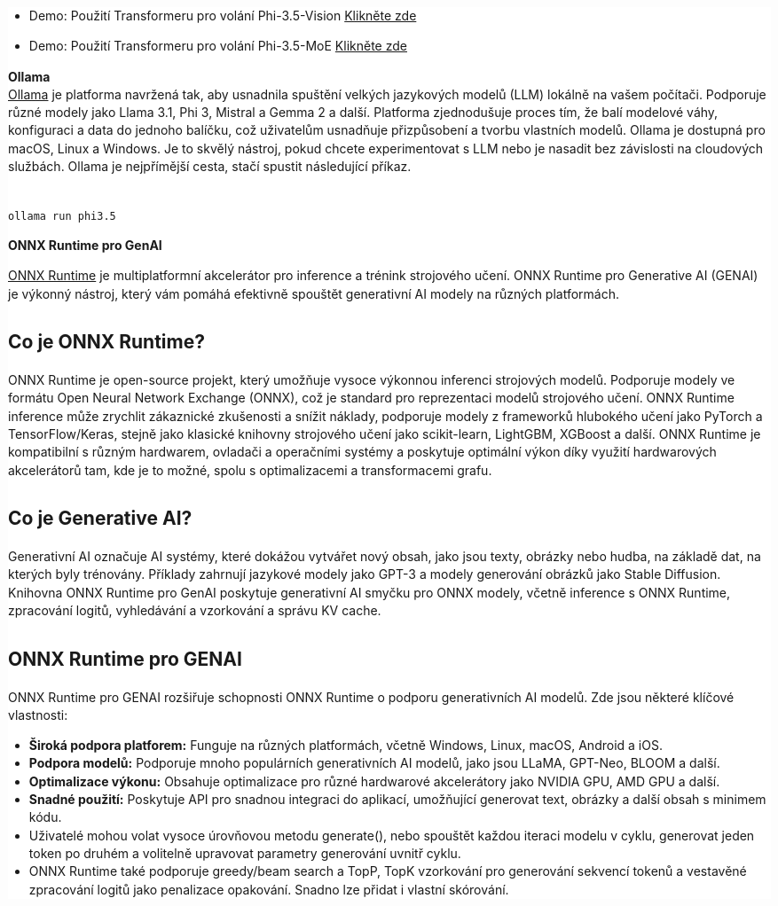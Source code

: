 - Demo: Použití Transformeru pro volání Phi-3.5-Vision [Klikněte zde](../../../19-slm/python/phi35-vision-demo.ipynb)

- Demo: Použití Transformeru pro volání Phi-3.5-MoE [Klikněte zde](../../../19-slm/python/phi35_moe_demo.ipynb)

**Ollama**  
[Ollama](https://ollama.com/?WT.mc_id=academic-105485-koreyst) je platforma navržená tak, aby usnadnila spuštění velkých jazykových modelů (LLM) lokálně na vašem počítači. Podporuje různé modely jako Llama 3.1, Phi 3, Mistral a Gemma 2 a další. Platforma zjednodušuje proces tím, že balí modelové váhy, konfiguraci a data do jednoho balíčku, což uživatelům usnadňuje přizpůsobení a tvorbu vlastních modelů. Ollama je dostupná pro macOS, Linux a Windows. Je to skvělý nástroj, pokud chcete experimentovat s LLM nebo je nasadit bez závislosti na cloudových službách. Ollama je nejpřímější cesta, stačí spustit následující příkaz.


```bash

ollama run phi3.5

```


**ONNX Runtime pro GenAI**

[ONNX Runtime](https://github.com/microsoft/onnxruntime-genai?WT.mc_id=academic-105485-koreyst) je multiplatformní akcelerátor pro inference a trénink strojového učení. ONNX Runtime pro Generative AI (GENAI) je výkonný nástroj, který vám pomáhá efektivně spouštět generativní AI modely na různých platformách.

## Co je ONNX Runtime?  
ONNX Runtime je open-source projekt, který umožňuje vysoce výkonnou inferenci strojových modelů. Podporuje modely ve formátu Open Neural Network Exchange (ONNX), což je standard pro reprezentaci modelů strojového učení. ONNX Runtime inference může zrychlit zákaznické zkušenosti a snížit náklady, podporuje modely z frameworků hlubokého učení jako PyTorch a TensorFlow/Keras, stejně jako klasické knihovny strojového učení jako scikit-learn, LightGBM, XGBoost a další. ONNX Runtime je kompatibilní s různým hardwarem, ovladači a operačními systémy a poskytuje optimální výkon díky využití hardwarových akcelerátorů tam, kde je to možné, spolu s optimalizacemi a transformacemi grafu.

## Co je Generative AI?  
Generativní AI označuje AI systémy, které dokážou vytvářet nový obsah, jako jsou texty, obrázky nebo hudba, na základě dat, na kterých byly trénovány. Příklady zahrnují jazykové modely jako GPT-3 a modely generování obrázků jako Stable Diffusion. Knihovna ONNX Runtime pro GenAI poskytuje generativní AI smyčku pro ONNX modely, včetně inference s ONNX Runtime, zpracování logitů, vyhledávání a vzorkování a správu KV cache.

## ONNX Runtime pro GENAI  
ONNX Runtime pro GENAI rozšiřuje schopnosti ONNX Runtime o podporu generativních AI modelů. Zde jsou některé klíčové vlastnosti:

- **Široká podpora platforem:** Funguje na různých platformách, včetně Windows, Linux, macOS, Android a iOS.
- **Podpora modelů:** Podporuje mnoho populárních generativních AI modelů, jako jsou LLaMA, GPT-Neo, BLOOM a další.
- **Optimalizace výkonu:** Obsahuje optimalizace pro různé hardwarové akcelerátory jako NVIDIA GPU, AMD GPU a další.
- **Snadné použití:** Poskytuje API pro snadnou integraci do aplikací, umožňující generovat text, obrázky a další obsah s minimem kódu.
- Uživatelé mohou volat vysoce úrovňovou metodu generate(), nebo spouštět každou iteraci modelu v cyklu, generovat jeden token po druhém a volitelně upravovat parametry generování uvnitř cyklu.
- ONNX Runtime také podporuje greedy/beam search a TopP, TopK vzorkování pro generování sekvencí tokenů a vestavěné zpracování logitů jako penalizace opakování. Snadno lze přidat i vlastní skórování.
